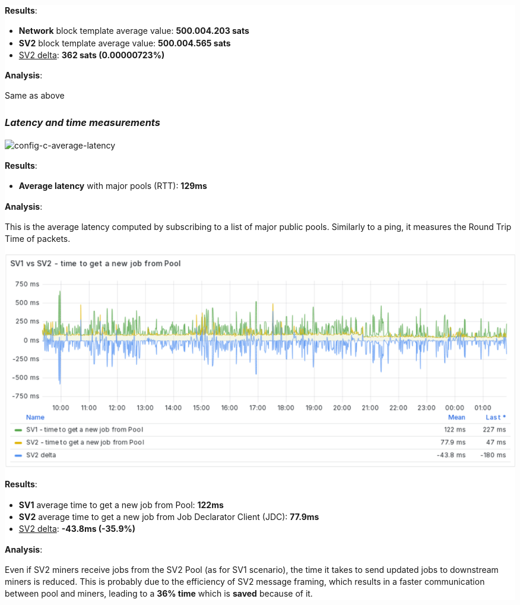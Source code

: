 **Results**:

* **Network** block template average value: **500.004.203 sats**
* **SV2** block template average value: **500.004.565 sats**
* <span style="text-decoration:underline;">SV2 delta</span>: **362 sats (0.00000723%)**

**Analysis**: 

Same as above 


### **_Latency and time measurements_**

<img src="./reports/first-report-ever/screenshots/Config-C/4-average-latency.png.png" alt="config-c-average-latency">

**Results**:

* **Average latency** with major pools (RTT): **129ms**

**Analysis**: 

This is the average latency computed by subscribing to a list of major public pools. Similarly to a ping, it measures the Round Trip Time of packets.

<img src="./reports/first-report-ever/screenshots/Config-C/5-new-job.png" alt="config-c-new-job">

**Results**:

* **SV1** average time to get a new job from Pool: **122ms**
* **SV2** average time to get a new job from Job Declarator Client (JDC): **77.9ms**
* <span style="text-decoration:underline;">SV2 delta</span>: **-43.8ms (-35.9%)**

**Analysis**: 

Even if SV2 miners receive jobs from the SV2 Pool (as for SV1 scenario), the time it takes to send updated jobs to downstream miners is reduced. This is probably due to the efficiency of SV2 message framing, which results in a faster communication between pool and miners, leading to a **36% time** which is **saved** because of it.
